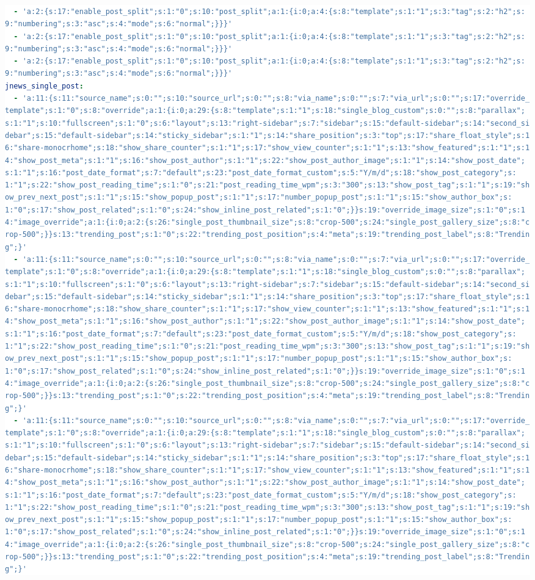 ```yaml
  - 'a:2:{s:17:"enable_post_split";s:1:"0";s:10:"post_split";a:1:{i:0;a:4:{s:8:"template";s:1:"1";s:3:"tag";s:2:"h2";s:9:"numbering";s:3:"asc";s:4:"mode";s:6:"normal";}}}'
  - 'a:2:{s:17:"enable_post_split";s:1:"0";s:10:"post_split";a:1:{i:0;a:4:{s:8:"template";s:1:"1";s:3:"tag";s:2:"h2";s:9:"numbering";s:3:"asc";s:4:"mode";s:6:"normal";}}}'
  - 'a:2:{s:17:"enable_post_split";s:1:"0";s:10:"post_split";a:1:{i:0;a:4:{s:8:"template";s:1:"1";s:3:"tag";s:2:"h2";s:9:"numbering";s:3:"asc";s:4:"mode";s:6:"normal";}}}'
jnews_single_post:
  - 'a:11:{s:11:"source_name";s:0:"";s:10:"source_url";s:0:"";s:8:"via_name";s:0:"";s:7:"via_url";s:0:"";s:17:"override_template";s:1:"0";s:8:"override";a:1:{i:0;a:29:{s:8:"template";s:1:"1";s:18:"single_blog_custom";s:0:"";s:8:"parallax";s:1:"1";s:10:"fullscreen";s:1:"0";s:6:"layout";s:13:"right-sidebar";s:7:"sidebar";s:15:"default-sidebar";s:14:"second_sidebar";s:15:"default-sidebar";s:14:"sticky_sidebar";s:1:"1";s:14:"share_position";s:3:"top";s:17:"share_float_style";s:16:"share-monocrhome";s:18:"show_share_counter";s:1:"1";s:17:"show_view_counter";s:1:"1";s:13:"show_featured";s:1:"1";s:14:"show_post_meta";s:1:"1";s:16:"show_post_author";s:1:"1";s:22:"show_post_author_image";s:1:"1";s:14:"show_post_date";s:1:"1";s:16:"post_date_format";s:7:"default";s:23:"post_date_format_custom";s:5:"Y/m/d";s:18:"show_post_category";s:1:"1";s:22:"show_post_reading_time";s:1:"0";s:21:"post_reading_time_wpm";s:3:"300";s:13:"show_post_tag";s:1:"1";s:19:"show_prev_next_post";s:1:"1";s:15:"show_popup_post";s:1:"1";s:17:"number_popup_post";s:1:"1";s:15:"show_author_box";s:1:"0";s:17:"show_post_related";s:1:"0";s:24:"show_inline_post_related";s:1:"0";}}s:19:"override_image_size";s:1:"0";s:14:"image_override";a:1:{i:0;a:2:{s:26:"single_post_thumbnail_size";s:8:"crop-500";s:24:"single_post_gallery_size";s:8:"crop-500";}}s:13:"trending_post";s:1:"0";s:22:"trending_post_position";s:4:"meta";s:19:"trending_post_label";s:8:"Trending";}'
  - 'a:11:{s:11:"source_name";s:0:"";s:10:"source_url";s:0:"";s:8:"via_name";s:0:"";s:7:"via_url";s:0:"";s:17:"override_template";s:1:"0";s:8:"override";a:1:{i:0;a:29:{s:8:"template";s:1:"1";s:18:"single_blog_custom";s:0:"";s:8:"parallax";s:1:"1";s:10:"fullscreen";s:1:"0";s:6:"layout";s:13:"right-sidebar";s:7:"sidebar";s:15:"default-sidebar";s:14:"second_sidebar";s:15:"default-sidebar";s:14:"sticky_sidebar";s:1:"1";s:14:"share_position";s:3:"top";s:17:"share_float_style";s:16:"share-monocrhome";s:18:"show_share_counter";s:1:"1";s:17:"show_view_counter";s:1:"1";s:13:"show_featured";s:1:"1";s:14:"show_post_meta";s:1:"1";s:16:"show_post_author";s:1:"1";s:22:"show_post_author_image";s:1:"1";s:14:"show_post_date";s:1:"1";s:16:"post_date_format";s:7:"default";s:23:"post_date_format_custom";s:5:"Y/m/d";s:18:"show_post_category";s:1:"1";s:22:"show_post_reading_time";s:1:"0";s:21:"post_reading_time_wpm";s:3:"300";s:13:"show_post_tag";s:1:"1";s:19:"show_prev_next_post";s:1:"1";s:15:"show_popup_post";s:1:"1";s:17:"number_popup_post";s:1:"1";s:15:"show_author_box";s:1:"0";s:17:"show_post_related";s:1:"0";s:24:"show_inline_post_related";s:1:"0";}}s:19:"override_image_size";s:1:"0";s:14:"image_override";a:1:{i:0;a:2:{s:26:"single_post_thumbnail_size";s:8:"crop-500";s:24:"single_post_gallery_size";s:8:"crop-500";}}s:13:"trending_post";s:1:"0";s:22:"trending_post_position";s:4:"meta";s:19:"trending_post_label";s:8:"Trending";}'
  - 'a:11:{s:11:"source_name";s:0:"";s:10:"source_url";s:0:"";s:8:"via_name";s:0:"";s:7:"via_url";s:0:"";s:17:"override_template";s:1:"0";s:8:"override";a:1:{i:0;a:29:{s:8:"template";s:1:"1";s:18:"single_blog_custom";s:0:"";s:8:"parallax";s:1:"1";s:10:"fullscreen";s:1:"0";s:6:"layout";s:13:"right-sidebar";s:7:"sidebar";s:15:"default-sidebar";s:14:"second_sidebar";s:15:"default-sidebar";s:14:"sticky_sidebar";s:1:"1";s:14:"share_position";s:3:"top";s:17:"share_float_style";s:16:"share-monocrhome";s:18:"show_share_counter";s:1:"1";s:17:"show_view_counter";s:1:"1";s:13:"show_featured";s:1:"1";s:14:"show_post_meta";s:1:"1";s:16:"show_post_author";s:1:"1";s:22:"show_post_author_image";s:1:"1";s:14:"show_post_date";s:1:"1";s:16:"post_date_format";s:7:"default";s:23:"post_date_format_custom";s:5:"Y/m/d";s:18:"show_post_category";s:1:"1";s:22:"show_post_reading_time";s:1:"0";s:21:"post_reading_time_wpm";s:3:"300";s:13:"show_post_tag";s:1:"1";s:19:"show_prev_next_post";s:1:"1";s:15:"show_popup_post";s:1:"1";s:17:"number_popup_post";s:1:"1";s:15:"show_author_box";s:1:"0";s:17:"show_post_related";s:1:"0";s:24:"show_inline_post_related";s:1:"0";}}s:19:"override_image_size";s:1:"0";s:14:"image_override";a:1:{i:0;a:2:{s:26:"single_post_thumbnail_size";s:8:"crop-500";s:24:"single_post_gallery_size";s:8:"crop-500";}}s:13:"trending_post";s:1:"0";s:22:"trending_post_position";s:4:"meta";s:19:"trending_post_label";s:8:"Trending";}'
```